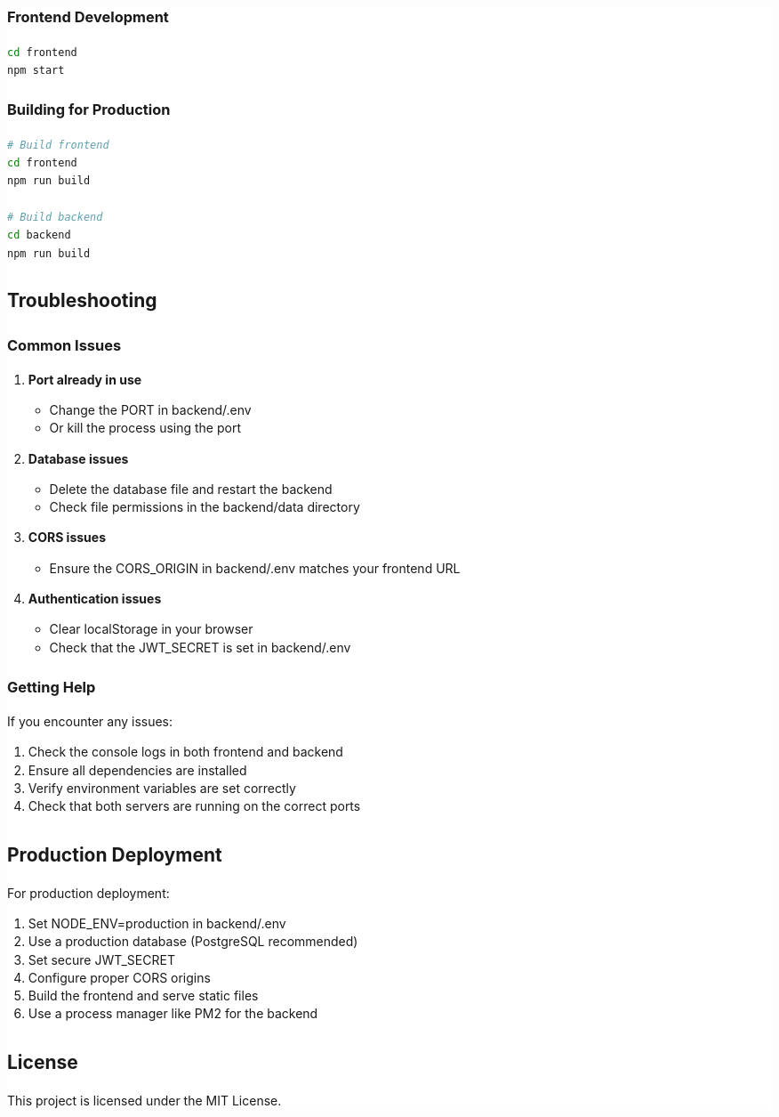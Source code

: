 ### Frontend Development
```bash
cd frontend
npm start
```

### Building for Production
```bash
# Build frontend
cd frontend
npm run build

# Build backend
cd backend
npm run build
```

## Troubleshooting

### Common Issues

1. **Port already in use**
   - Change the PORT in backend/.env
   - Or kill the process using the port

2. **Database issues**
   - Delete the database file and restart the backend
   - Check file permissions in the backend/data directory

3. **CORS issues**
   - Ensure the CORS_ORIGIN in backend/.env matches your frontend URL

4. **Authentication issues**
   - Clear localStorage in your browser
   - Check that the JWT_SECRET is set in backend/.env

### Getting Help

If you encounter any issues:

1. Check the console logs in both frontend and backend
2. Ensure all dependencies are installed
3. Verify environment variables are set correctly
4. Check that both servers are running on the correct ports

## Production Deployment

For production deployment:

1. Set NODE_ENV=production in backend/.env
2. Use a production database (PostgreSQL recommended)
3. Set secure JWT_SECRET
4. Configure proper CORS origins
5. Build the frontend and serve static files
6. Use a process manager like PM2 for the backend

## License

This project is licensed under the MIT License.
